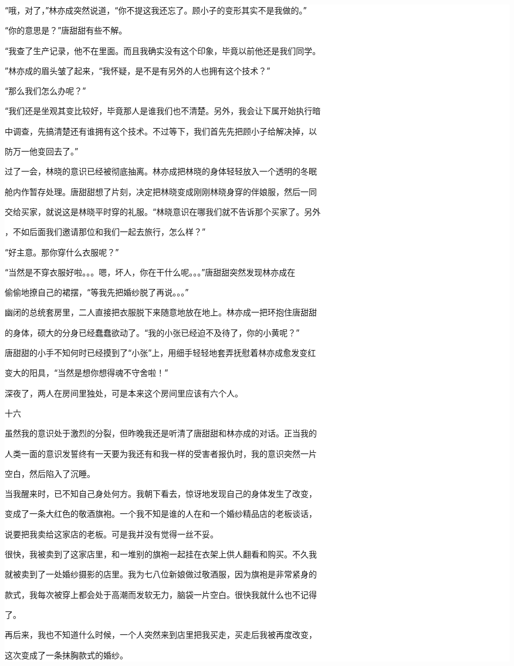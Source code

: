 “哦，对了，”林亦成突然说道，“你不提这我还忘了。顾小子的变形其实不是我做的。”

“你的意思是？”唐甜甜有些不解。

“我查了生产记录，他不在里面。而且我确实没有这个印象，毕竟以前他还是我们同学。

”林亦成的眉头皱了起来，“我怀疑，是不是有另外的人也拥有这个技术？”

“那么我们怎么办呢？”

“我们还是坐观其变比较好，毕竟那人是谁我们也不清楚。另外，我会让下属开始执行暗

中调查，先搞清楚还有谁拥有这个技术。不过等下，我们首先先把顾小子给解决掉，以

防万一他变回去了。”

过了一会，林晓的意识已经被彻底抽离。林亦成把林晓的身体轻轻放入一个透明的冬眠

舱内作暂存处理。唐甜甜想了片刻，决定把林晓变成刚刚林晓身穿的伴娘服，然后一同

交给买家，就说这是林晓平时穿的礼服。“林晓意识在哪我们就不告诉那个买家了。另外

，不如后面我们邀请那位和我们一起去旅行，怎么样？”

“好主意。那你穿什么衣服呢？”

“当然是不穿衣服好啦。。。嗯，坏人，你在干什么呢。。。”唐甜甜突然发现林亦成在

偷偷地撩自己的裙摆，“等我先把婚纱脱了再说。。。”

幽闭的总统套房里，二人直接把衣服脱下来随意地放在地上。林亦成一把环抱住唐甜甜

的身体，硕大的分身已经蠢蠢欲动了。“我的小张已经迫不及待了，你的小黄呢？”

唐甜甜的小手不知何时已经摸到了“小张”上，用细手轻轻地套弄抚慰着林亦成愈发变红

变大的阳具，“当然是想你想得魂不守舍啦！”

深夜了，两人在房间里独处，可是本来这个房间里应该有六个人。

十六

虽然我的意识处于激烈的分裂，但昨晚我还是听清了唐甜甜和林亦成的对话。正当我的

人类一面的意识发誓终有一天要为我还有和我一样的受害者报仇时，我的意识突然一片

空白，然后陷入了沉睡。

当我醒来时，已不知自己身处何方。我朝下看去，惊讶地发现自己的身体发生了改变，

变成了一条大红色的敬酒旗袍。一个我不知是谁的人在和一个婚纱精品店的老板谈话，

说要把我卖给这家店的老板。可是我并没有觉得一丝不妥。

很快，我被卖到了这家店里，和一堆别的旗袍一起挂在衣架上供人翻看和购买。不久我

就被卖到了一处婚纱摄影的店里。我为七八位新娘做过敬酒服，因为旗袍是非常紧身的

款式，我每次被穿上都会处于高潮而发软无力，脑袋一片空白。很快我就什么也不记得

了。

再后来，我也不知道什么时候，一个人突然来到店里把我买走，买走后我被再度改变，

这次变成了一条抹胸款式的婚纱。
